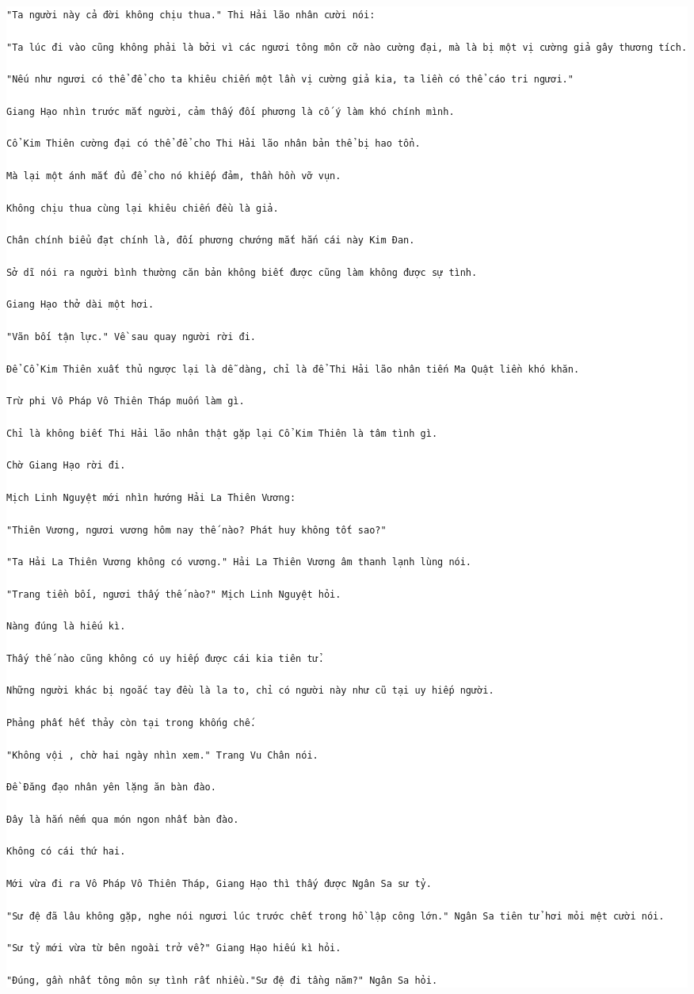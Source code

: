 	"Ta người này cả đời không chịu thua." Thi Hải lão nhân cười nói:

	"Ta lúc đi vào cũng không phải là bởi vì các ngươi tông môn cỡ nào cường đại, mà là bị một vị cường giả gây thương tích.

	"Nếu như ngươi có thể để cho ta khiêu chiến một lần vị cường giả kia, ta liền có thể cáo tri ngươi."

	Giang Hạo nhìn trước mắt người, cảm thấy đối phương là cố ý làm khó chính mình.

	Cổ Kim Thiên cường đại có thể để cho Thi Hải lão nhân bản thể bị hao tổn.

	Mà lại một ánh mắt đủ để cho nó khiếp đảm, thần hồn vỡ vụn.

	Không chịu thua cùng lại khiêu chiến đều là giả.

	Chân chính biểu đạt chính là, đối phương chướng mắt hắn cái này Kim Đan.

	Sở dĩ nói ra người bình thường căn bản không biết được cũng làm không được sự tình.

	Giang Hạo thở dài một hơi.

	"Vãn bối tận lực." Về sau quay người rời đi.

	Để Cổ Kim Thiên xuất thủ ngược lại là dễ dàng, chỉ là để Thi Hải lão nhân tiến Ma Quật liền khó khăn.

	Trừ phi Vô Pháp Vô Thiên Tháp muốn làm gì.

	Chỉ là không biết Thi Hải lão nhân thật gặp lại Cổ Kim Thiên là tâm tình gì.

	Chờ Giang Hạo rời đi.

	Mịch Linh Nguyệt mới nhìn hướng Hải La Thiên Vương:

	"Thiên Vương, ngươi vương hôm nay thế nào? Phát huy không tốt sao?"

	"Ta Hải La Thiên Vương không có vương." Hải La Thiên Vương âm thanh lạnh lùng nói.

	"Trang tiền bối, ngươi thấy thế nào?" Mịch Linh Nguyệt hỏi.

	Nàng đúng là hiếu kì.

	Thấy thế nào cũng không có uy hiếp được cái kia tiên tử.

	Những người khác bị ngoắc tay đều là la to, chỉ có người này như cũ tại uy hiếp người.

	Phảng phất hết thảy còn tại trong khống chế.

	"Không vội , chờ hai ngày nhìn xem." Trang Vu Chân nói.

	Đề Đăng đạo nhân yên lặng ăn bàn đào.

	Đây là hắn nếm qua món ngon nhất bàn đào.

	Không có cái thứ hai.

	Mới vừa đi ra Vô Pháp Vô Thiên Tháp, Giang Hạo thì thấy được Ngân Sa sư tỷ.

	"Sư đệ đã lâu không gặp, nghe nói ngươi lúc trước chết trong hồ lập công lớn." Ngân Sa tiên tử hơi mỏi mệt cười nói.

	"Sư tỷ mới vừa từ bên ngoài trở về?" Giang Hạo hiếu kì hỏi.

	"Đúng, gần nhất tông môn sự tình rất nhiều."Sư đệ đi tầng năm?" Ngân Sa hỏi.
